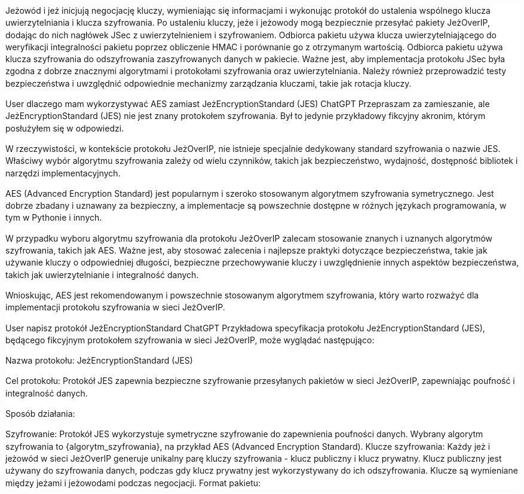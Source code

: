 Jeżowód i jeż inicjują negocjację kluczy, wymieniając się informacjami i wykonując protokół do ustalenia wspólnego klucza uwierzytelniania i klucza szyfrowania.
Po ustaleniu kluczy, jeże i jeżowody mogą bezpiecznie przesyłać pakiety JeżOverIP, dodając do nich nagłówek JSec z uwierzytelnieniem i szyfrowaniem.
Odbiorca pakietu używa klucza uwierzytelniającego do weryfikacji integralności pakietu poprzez obliczenie HMAC i porównanie go z otrzymanym wartością.
Odbiorca pakietu używa klucza szyfrowania do odszyfrowania zaszyfrowanych danych w pakiecie.
Ważne jest, aby implementacja protokołu JSec była zgodna z dobrze znacznymi algorytmami i protokołami szyfrowania oraz uwierzytelniania. Należy również przeprowadzić testy bezpieczeństwa i uwzględnić odpowiednie mechanizmy zarządzania kluczami, takie jak rotacja kluczy.





User
dlaczego mam wykorzystywać AES zamiast JeżEncryptionStandard (JES)
ChatGPT
Przepraszam za zamieszanie, ale JeżEncryptionStandard (JES) nie jest znany protokołem szyfrowania. Był to jedynie przykładowy fikcyjny akronim, którym posłużyłem się w odpowiedzi.

W rzeczywistości, w kontekście protokołu JeżOverIP, nie istnieje specjalnie dedykowany standard szyfrowania o nazwie JES. Właściwy wybór algorytmu szyfrowania zależy od wielu czynników, takich jak bezpieczeństwo, wydajność, dostępność bibliotek i narzędzi implementacyjnych.

AES (Advanced Encryption Standard) jest popularnym i szeroko stosowanym algorytmem szyfrowania symetrycznego. Jest dobrze zbadany i uznawany za bezpieczny, a implementacje są powszechnie dostępne w różnych językach programowania, w tym w Pythonie i innych.

W przypadku wyboru algorytmu szyfrowania dla protokołu JeżOverIP zalecam stosowanie znanych i uznanych algorytmów szyfrowania, takich jak AES. Ważne jest, aby stosować zalecenia i najlepsze praktyki dotyczące bezpieczeństwa, takie jak używanie kluczy o odpowiedniej długości, bezpieczne przechowywanie kluczy i uwzględnienie innych aspektów bezpieczeństwa, takich jak uwierzytelnianie i integralność danych.

Wnioskując, AES jest rekomendowanym i powszechnie stosowanym algorytmem szyfrowania, który warto rozważyć dla implementacji protokołu szyfrowania w sieci JeżOverIP.





User
napisz protokół JeżEncryptionStandard
ChatGPT
Przykładowa specyfikacja protokołu JeżEncryptionStandard (JES), będącego fikcyjnym protokołem szyfrowania w sieci JeżOverIP, może wyglądać następująco:

Nazwa protokołu: JeżEncryptionStandard (JES)

Cel protokołu: Protokół JES zapewnia bezpieczne szyfrowanie przesyłanych pakietów w sieci JeżOverIP, zapewniając poufność i integralność danych.

Sposób działania:

Szyfrowanie: Protokół JES wykorzystuje symetryczne szyfrowanie do zapewnienia poufności danych. Wybrany algorytm szyfrowania to {algorytm_szyfrowania}, na przykład AES (Advanced Encryption Standard).
Klucze szyfrowania: Każdy jeż i jeżowód w sieci JeżOverIP generuje unikalny parę kluczy szyfrowania - klucz publiczny i klucz prywatny. Klucz publiczny jest używany do szyfrowania danych, podczas gdy klucz prywatny jest wykorzystywany do ich odszyfrowania. Klucze są wymieniane między jeżami i jeżowodami podczas negocjacji.
Format pakietu:

